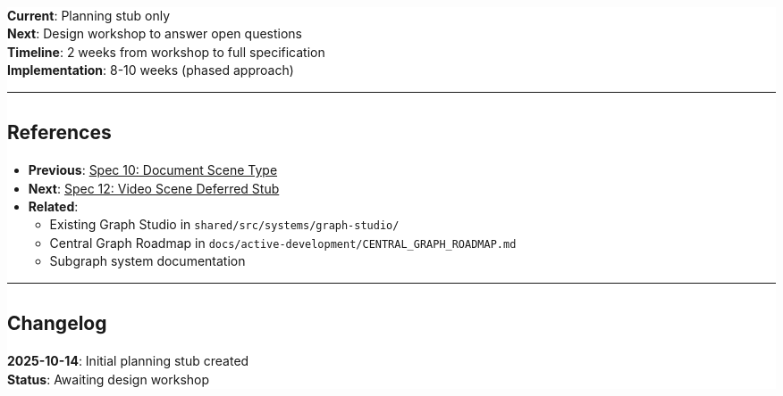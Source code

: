 **Current**: Planning stub only  
**Next**: Design workshop to answer open questions  
**Timeline**: 2 weeks from workshop to full specification  
**Implementation**: 8-10 weeks (phased approach)

---

## References

- **Previous**: [Spec 10: Document Scene Type](./10-document-scene-type.md)
- **Next**: [Spec 12: Video Scene Deferred Stub](./12-video-deferred-stub.md)
- **Related**:
  - Existing Graph Studio in `shared/src/systems/graph-studio/`
  - Central Graph Roadmap in `docs/active-development/CENTRAL_GRAPH_ROADMAP.md`
  - Subgraph system documentation

---

## Changelog

**2025-10-14**: Initial planning stub created  
**Status**: Awaiting design workshop

